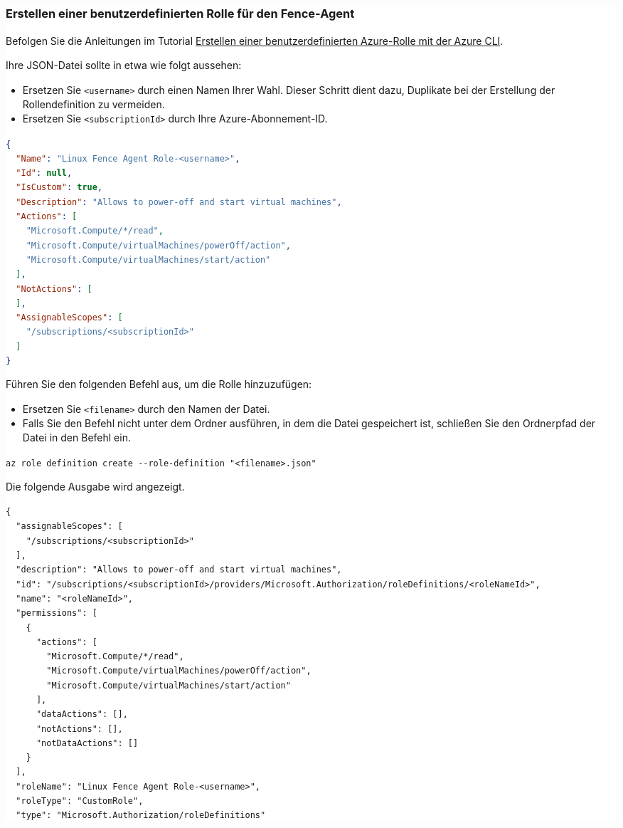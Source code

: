 ### <a name="create-a-custom-role-for-the-fence-agent"></a>Erstellen einer benutzerdefinierten Rolle für den Fence-Agent

Befolgen Sie die Anleitungen im Tutorial [Erstellen einer benutzerdefinierten Azure-Rolle mit der Azure CLI](../../../role-based-access-control/tutorial-custom-role-cli.md#create-a-custom-role).

Ihre JSON-Datei sollte in etwa wie folgt aussehen:

- Ersetzen Sie `<username>` durch einen Namen Ihrer Wahl. Dieser Schritt dient dazu, Duplikate bei der Erstellung der Rollendefinition zu vermeiden.
- Ersetzen Sie `<subscriptionId>` durch Ihre Azure-Abonnement-ID.

```json
{
  "Name": "Linux Fence Agent Role-<username>",
  "Id": null,
  "IsCustom": true,
  "Description": "Allows to power-off and start virtual machines",
  "Actions": [
    "Microsoft.Compute/*/read",
    "Microsoft.Compute/virtualMachines/powerOff/action",
    "Microsoft.Compute/virtualMachines/start/action"
  ],
  "NotActions": [
  ],
  "AssignableScopes": [
    "/subscriptions/<subscriptionId>"
  ]
}
```

Führen Sie den folgenden Befehl aus, um die Rolle hinzuzufügen:

- Ersetzen Sie `<filename>` durch den Namen der Datei.
- Falls Sie den Befehl nicht unter dem Ordner ausführen, in dem die Datei gespeichert ist, schließen Sie den Ordnerpfad der Datei in den Befehl ein.

```azurecli-interactive
az role definition create --role-definition "<filename>.json"
```

Die folgende Ausgabe wird angezeigt.

```output
{
  "assignableScopes": [
    "/subscriptions/<subscriptionId>"
  ],
  "description": "Allows to power-off and start virtual machines",
  "id": "/subscriptions/<subscriptionId>/providers/Microsoft.Authorization/roleDefinitions/<roleNameId>",
  "name": "<roleNameId>",
  "permissions": [
    {
      "actions": [
        "Microsoft.Compute/*/read",
        "Microsoft.Compute/virtualMachines/powerOff/action",
        "Microsoft.Compute/virtualMachines/start/action"
      ],
      "dataActions": [],
      "notActions": [],
      "notDataActions": []
    }
  ],
  "roleName": "Linux Fence Agent Role-<username>",
  "roleType": "CustomRole",
  "type": "Microsoft.Authorization/roleDefinitions"
```